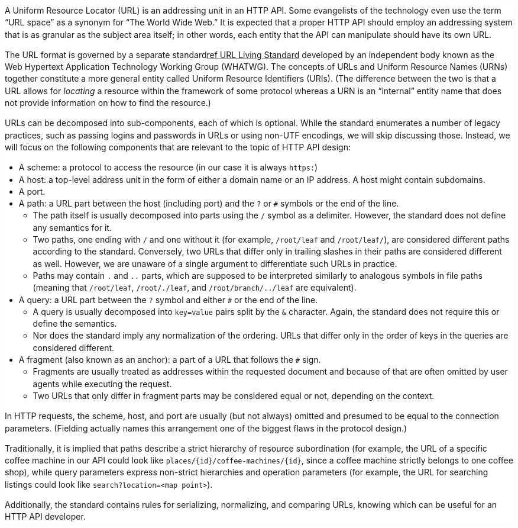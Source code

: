 A Uniform Resource Locator (URL) is an addressing unit in an HTTP API. Some evangelists of the technology even use the term “URL space” as a synonym for “The World Wide Web.” It is expected that a proper HTTP API should employ an addressing system that is as granular as the subject area itself; in other words, each entity that the API can manipulate should have its own URL.

The URL format is governed by a separate standard[ref URL Living Standard](https://url.spec.whatwg.org/) developed by an independent body known as the Web Hypertext Application Technology Working Group (WHATWG). The concepts of URLs and Uniform Resource Names (URNs) together constitute a more general entity called Uniform Resource Identifiers (URIs). (The difference between the two is that a URL allows for *locating* a resource within the framework of some protocol whereas a URN is an “internal” entity name that does not provide information on how to find the resource.)

URLs can be decomposed into sub-components, each of which is optional. While the standard enumerates a number of legacy practices, such as passing logins and passwords in URLs or using non-UTF encodings, we will skip discussing those. Instead, we will focus on the following components that are relevant to the topic of HTTP API design:
  * A scheme: a protocol to access the resource (in our case it is always `https:`)
  * A host: a top-level address unit in the form of either a domain name or an IP address. A host might contain subdomains.
  * A port.
  * A path: a URL part between the host (including port) and the `?` or `#` symbols or the end of the line.
      * The path itself is usually decomposed into parts using the `/` symbol as a delimiter. However, the standard does not define any semantics for it.
      * Two paths, one ending with `/` and one without it (for example, `/root/leaf` and `/root/leaf/`), are considered different paths according to the standard. Conversely, two URLs that differ only in trailing slashes in their paths are considered different as well. However, we are unaware of a single argument to differentiate such URLs in practice.
      * Paths may contain `.` and `..` parts, which are supposed to be interpreted similarly to analogous symbols in file paths (meaning that  `/root/leaf`, `/root/./leaf`, and `/root/branch/../leaf` are equivalent).
  * A query: a URL part between the `?` symbol and either `#` or the end of the line.
      * A query is usually decomposed into `key=value` pairs split by the `&` character. Again, the standard does not require this or define the semantics.
      * Nor does the standard imply any normalization of the ordering. URLs that differ only in the order of keys in the queries are considered different.
  * A fragment (also known as an anchor): a part of a URL that follows the `#` sign.
      * Fragments are usually treated as addresses within the requested document and because of that are often omitted by user agents while executing the request.
      * Two URLs that only differ in fragment parts may be considered equal or not, depending on the context.

In HTTP requests, the scheme, host, and port are usually (but not always) omitted and presumed to be equal to the connection parameters. (Fielding actually names this arrangement one of the biggest flaws in the protocol design.)

Traditionally, it is implied that paths describe a strict hierarchy of resource subordination (for example, the URL of a specific coffee machine in our API could look like `places/{id}/coffee-machines/{id}`, since a coffee machine strictly belongs to one coffee shop), while query parameters express non-strict hierarchies and operation parameters (for example, the URL for searching listings could look like `search?location=<map point>`).

Additionally, the standard contains rules for serializing, normalizing, and comparing URLs, knowing which can be useful for an HTTP API developer.

